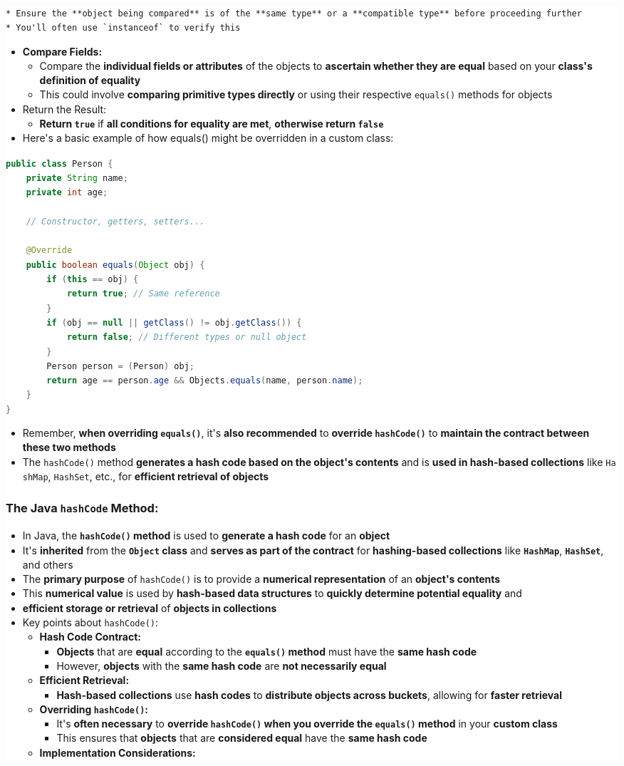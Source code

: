     * Ensure the **object being compared** is of the **same type** or a **compatible type** before proceeding further
    * You'll often use `instanceof` to verify this
  * **Compare Fields:**
    * Compare the **individual fields or attributes** of the objects to **ascertain whether they are equal** based on 
      your **class's definition of equality**
    * This could involve **comparing primitive types directly** or using their respective `equals()` methods for objects
  * Return the Result:
    * **Return `true`** if **all conditions for equality are met**, **otherwise return `false`**
* Here's a basic example of how equals() might be overridden in a custom class:
```java
public class Person {
    private String name;
    private int age;

    // Constructor, getters, setters...

    @Override
    public boolean equals(Object obj) {
        if (this == obj) {
            return true; // Same reference
        }
        if (obj == null || getClass() != obj.getClass()) {
            return false; // Different types or null object
        }
        Person person = (Person) obj;
        return age == person.age && Objects.equals(name, person.name);
    }
}
```
* Remember, **when overriding `equals()`**, it's **also recommended** to **override `hashCode()`** to **maintain the 
  contract between these two methods**
* The `hashCode()` method **generates a hash code based on the object's contents** and is **used in hash-based 
  collections** like `HashMap`, `HashSet`, etc., for **efficient retrieval of objects**

### The Java `hashCode` Method:
* In Java, the **`hashCode()` method** is used to **generate a hash code** for an **object**
* It's **inherited** from the **`Object` class** and **serves as part of the contract** for **hashing-based 
  collections** like **`HashMap`**, **`HashSet`**, and others
* The **primary purpose** of `hashCode()` is to provide a **numerical representation** of an **object's contents**
* This **numerical value** is used by **hash-based data structures** to **quickly determine potential equality** and 
* **efficient storage or retrieval** of **objects in collections**
* Key points about `hashCode()`:
  * **Hash Code Contract:**
    * **Objects** that are **equal** according to the **`equals()` method** must have the **same hash code**
    * However, **objects** with the **same hash code** are **not necessarily equal**
  * **Efficient Retrieval:**
    * **Hash-based collections** use **hash codes** to **distribute objects across buckets**, allowing for **faster 
      retrieval**
  * **Overriding `hashCode()`:**
    * It's **often necessary** to **override `hashCode()` when you override the `equals()` method** in your **custom 
      class**
    * This ensures that **objects** that are **considered equal** have the **same hash code**
  * **Implementation Considerations:**